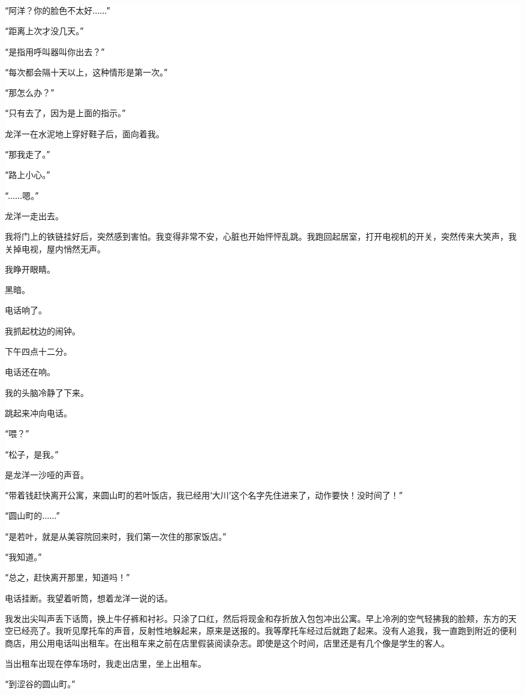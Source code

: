 “阿洋？你的脸色不太好……”

“距离上次才没几天。”

“是指用呼叫器叫你出去？”

“每次都会隔十天以上，这种情形是第一次。”

“那怎么办？”

“只有去了，因为是上面的指示。”

龙洋一在水泥地上穿好鞋子后，面向着我。

“那我走了。”

“路上小心。”

“……嗯。”

龙洋一走出去。

我将门上的铁链挂好后，突然感到害怕。我变得非常不安，心脏也开始怦怦乱跳。我跑回起居室，打开电视机的开关，突然传来大笑声，我关掉电视，屋内悄然无声。

我睁开眼睛。

黑暗。

电话响了。

我抓起枕边的闹钟。

下午四点十二分。

电话还在响。

我的头脑冷静了下来。

跳起来冲向电话。

“喂？”

“松子，是我。”

是龙洋一沙哑的声音。

“带着钱赶快离开公寓，来圆山町的若叶饭店，我已经用‘大川’这个名字先住进来了，动作要快！没时间了！”

“圆山町的……”

“是若叶，就是从美容院回来时，我们第一次住的那家饭店。”

“我知道。”

“总之，赶快离开那里，知道吗！”

电话挂断。我望着听筒，想着龙洋一说的话。

我发出尖叫声丢下话筒，换上牛仔裤和衬衫。只涂了口红，然后将现金和存折放入包包冲出公寓。早上冷冽的空气轻拂我的脸颊，东方的天空已经亮了。我听见摩托车的声音，反射性地躲起来，原来是送报的。我等摩托车经过后就跑了起来。没有人追我，我一直跑到附近的便利商店，用公用电话叫出租车。在出租车来之前在店里假装阅读杂志。即使是这个时间，店里还是有几个像是学生的客人。

当出租车出现在停车场时，我走出店里，坐上出租车。

“到涩谷的圆山町。”
